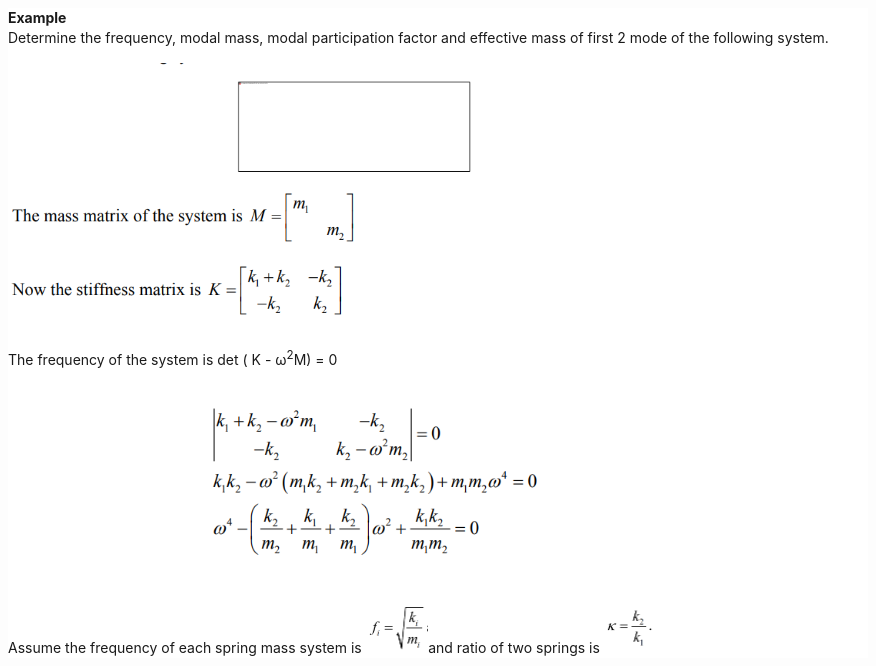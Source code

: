 <strong>Example</strong><br> Determine the frequency, modal mass, modal participation factor and effective mass of first 2
mode of the following system.

<img src="images/th24.png" style="height:265px;" draggable="false">

The frequency of the system is det ( K - &#969;<sup>2</sup>M) = 0

<img src="images/th25.png" style="height:200px;" draggable="false">

Assume the frequency of each spring mass system is <img src="images/th28.png" style="height:50px;" draggable="false">and ratio of two springs is <img src="images/th29.png" style="height:50px;" draggable="false">
